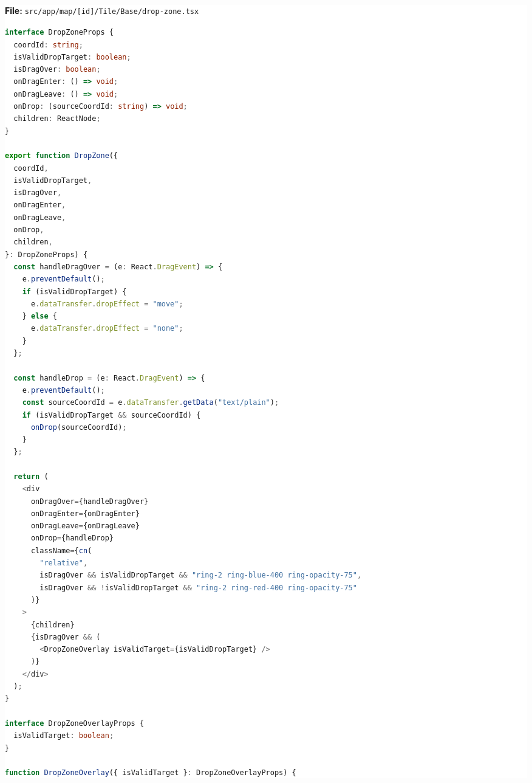 **File:** `src/app/map/[id]/Tile/Base/drop-zone.tsx`

```typescript
interface DropZoneProps {
  coordId: string;
  isValidDropTarget: boolean;
  isDragOver: boolean;
  onDragEnter: () => void;
  onDragLeave: () => void;
  onDrop: (sourceCoordId: string) => void;
  children: ReactNode;
}

export function DropZone({
  coordId,
  isValidDropTarget,
  isDragOver,
  onDragEnter,
  onDragLeave,
  onDrop,
  children,
}: DropZoneProps) {
  const handleDragOver = (e: React.DragEvent) => {
    e.preventDefault();
    if (isValidDropTarget) {
      e.dataTransfer.dropEffect = "move";
    } else {
      e.dataTransfer.dropEffect = "none";
    }
  };

  const handleDrop = (e: React.DragEvent) => {
    e.preventDefault();
    const sourceCoordId = e.dataTransfer.getData("text/plain");
    if (isValidDropTarget && sourceCoordId) {
      onDrop(sourceCoordId);
    }
  };

  return (
    <div
      onDragOver={handleDragOver}
      onDragEnter={onDragEnter}
      onDragLeave={onDragLeave}
      onDrop={handleDrop}
      className={cn(
        "relative",
        isDragOver && isValidDropTarget && "ring-2 ring-blue-400 ring-opacity-75",
        isDragOver && !isValidDropTarget && "ring-2 ring-red-400 ring-opacity-75"
      )}
    >
      {children}
      {isDragOver && (
        <DropZoneOverlay isValidTarget={isValidDropTarget} />
      )}
    </div>
  );
}

interface DropZoneOverlayProps {
  isValidTarget: boolean;
}

function DropZoneOverlay({ isValidTarget }: DropZoneOverlayProps) {
```